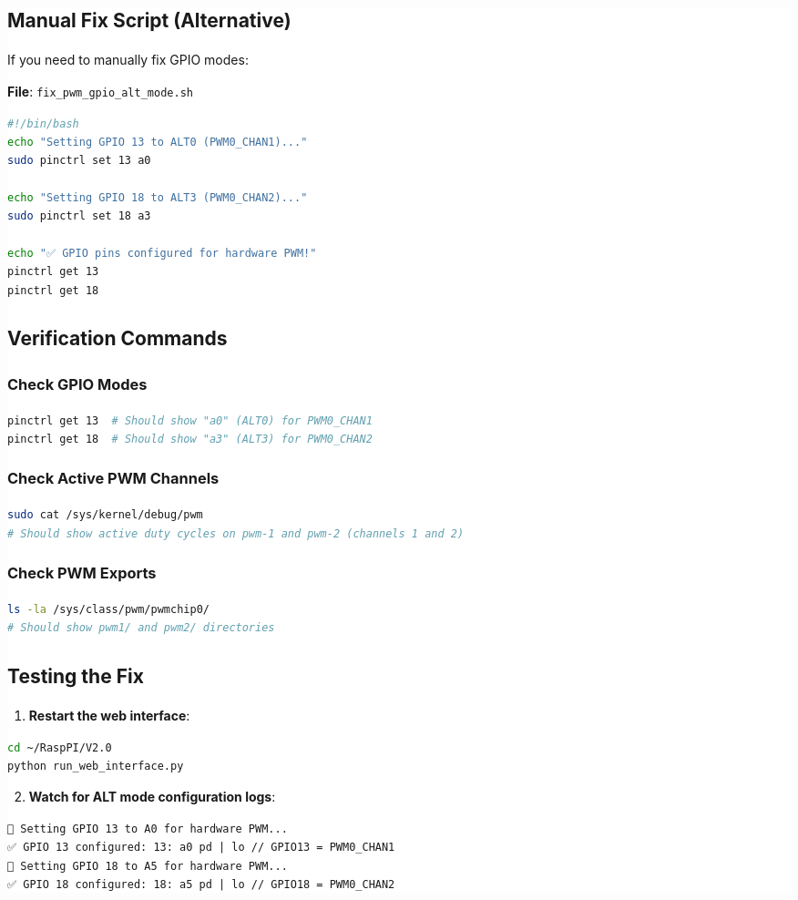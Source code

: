 ## Manual Fix Script (Alternative)
If you need to manually fix GPIO modes:

**File**: `fix_pwm_gpio_alt_mode.sh`
```bash
#!/bin/bash
echo "Setting GPIO 13 to ALT0 (PWM0_CHAN1)..."
sudo pinctrl set 13 a0

echo "Setting GPIO 18 to ALT3 (PWM0_CHAN2)..."
sudo pinctrl set 18 a3

echo "✅ GPIO pins configured for hardware PWM!"
pinctrl get 13
pinctrl get 18
```

## Verification Commands

### Check GPIO Modes
```bash
pinctrl get 13  # Should show "a0" (ALT0) for PWM0_CHAN1
pinctrl get 18  # Should show "a3" (ALT3) for PWM0_CHAN2
```

### Check Active PWM Channels
```bash
sudo cat /sys/kernel/debug/pwm
# Should show active duty cycles on pwm-1 and pwm-2 (channels 1 and 2)
```

### Check PWM Exports
```bash
ls -la /sys/class/pwm/pwmchip0/
# Should show pwm1/ and pwm2/ directories
```

## Testing the Fix

1. **Restart the web interface**:
```bash
cd ~/RaspPI/V2.0
python run_web_interface.py
```

2. **Watch for ALT mode configuration logs**:
```
🔧 Setting GPIO 13 to A0 for hardware PWM...
✅ GPIO 13 configured: 13: a0 pd | lo // GPIO13 = PWM0_CHAN1
🔧 Setting GPIO 18 to A5 for hardware PWM...
✅ GPIO 18 configured: 18: a5 pd | lo // GPIO18 = PWM0_CHAN2
```
